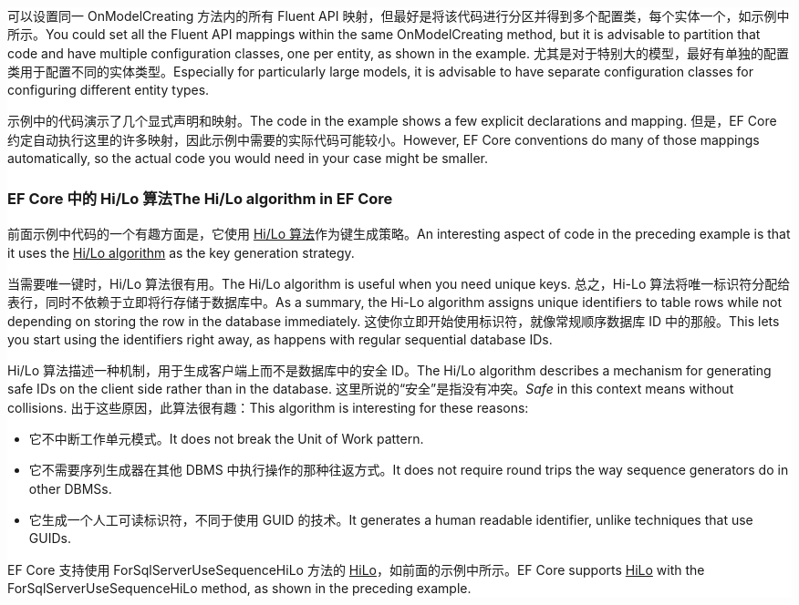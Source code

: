 <span data-ttu-id="d5ee4-208">可以设置同一 OnModelCreating 方法内的所有 Fluent API 映射，但最好是将该代码进行分区并得到多个配置类，每个实体一个，如示例中所示。</span><span class="sxs-lookup"><span data-stu-id="d5ee4-208">You could set all the Fluent API mappings within the same OnModelCreating method, but it is advisable to partition that code and have multiple configuration classes, one per entity, as shown in the example.</span></span> <span data-ttu-id="d5ee4-209">尤其是对于特别大的模型，最好有单独的配置类用于配置不同的实体类型。</span><span class="sxs-lookup"><span data-stu-id="d5ee4-209">Especially for particularly large models, it is advisable to have separate configuration classes for configuring different entity types.</span></span>

<span data-ttu-id="d5ee4-210">示例中的代码演示了几个显式声明和映射。</span><span class="sxs-lookup"><span data-stu-id="d5ee4-210">The code in the example shows a few explicit declarations and mapping.</span></span> <span data-ttu-id="d5ee4-211">但是，EF Core 约定自动执行这里的许多映射，因此示例中需要的实际代码可能较小。</span><span class="sxs-lookup"><span data-stu-id="d5ee4-211">However, EF Core conventions do many of those mappings automatically, so the actual code you would need in your case might be smaller.</span></span>


### <a name="the-hilo-algorithm-in-ef-core"></a><span data-ttu-id="d5ee4-212">EF Core 中的 Hi/Lo 算法</span><span class="sxs-lookup"><span data-stu-id="d5ee4-212">The Hi/Lo algorithm in EF Core</span></span>

<span data-ttu-id="d5ee4-213">前面示例中代码的一个有趣方面是，它使用 [Hi/Lo 算法](https://vladmihalcea.com/the-hilo-algorithm/)作为键生成策略。</span><span class="sxs-lookup"><span data-stu-id="d5ee4-213">An interesting aspect of code in the preceding example is that it uses the [Hi/Lo algorithm](https://vladmihalcea.com/the-hilo-algorithm/) as the key generation strategy.</span></span>

<span data-ttu-id="d5ee4-214">当需要唯一键时，Hi/Lo 算法很有用。</span><span class="sxs-lookup"><span data-stu-id="d5ee4-214">The Hi/Lo algorithm is useful when you need unique keys.</span></span> <span data-ttu-id="d5ee4-215">总之，Hi-Lo 算法将唯一标识符分配给表行，同时不依赖于立即将行存储于数据库中。</span><span class="sxs-lookup"><span data-stu-id="d5ee4-215">As a summary, the Hi-Lo algorithm assigns unique identifiers to table rows while not depending on storing the row in the database immediately.</span></span> <span data-ttu-id="d5ee4-216">这使你立即开始使用标识符，就像常规顺序数据库 ID 中的那般。</span><span class="sxs-lookup"><span data-stu-id="d5ee4-216">This lets you start using the identifiers right away, as happens with regular sequential database IDs.</span></span>

<span data-ttu-id="d5ee4-217">Hi/Lo 算法描述一种机制，用于生成客户端上而不是数据库中的安全 ID。</span><span class="sxs-lookup"><span data-stu-id="d5ee4-217">The Hi/Lo algorithm describes a mechanism for generating safe IDs on the client side rather than in the database.</span></span> <span data-ttu-id="d5ee4-218">这里所说的“安全”是指没有冲突。</span><span class="sxs-lookup"><span data-stu-id="d5ee4-218">*Safe* in this context means without collisions.</span></span> <span data-ttu-id="d5ee4-219">出于这些原因，此算法很有趣：</span><span class="sxs-lookup"><span data-stu-id="d5ee4-219">This algorithm is interesting for these reasons:</span></span>

-   <span data-ttu-id="d5ee4-220">它不中断工作单元模式。</span><span class="sxs-lookup"><span data-stu-id="d5ee4-220">It does not break the Unit of Work pattern.</span></span>

-   <span data-ttu-id="d5ee4-221">它不需要序列生成器在其他 DBMS 中执行操作的那种往返方式。</span><span class="sxs-lookup"><span data-stu-id="d5ee4-221">It does not require round trips the way sequence generators do in other DBMSs.</span></span>

-   <span data-ttu-id="d5ee4-222">它生成一个人工可读标识符，不同于使用 GUID 的技术。</span><span class="sxs-lookup"><span data-stu-id="d5ee4-222">It generates a human readable identifier, unlike techniques that use GUIDs.</span></span>

<span data-ttu-id="d5ee4-223">EF Core 支持使用 ForSqlServerUseSequenceHiLo 方法的 [HiLo](https://stackoverflow.com/questions/282099/whats-the-hi-lo-algorithm)，如前面的示例中所示。</span><span class="sxs-lookup"><span data-stu-id="d5ee4-223">EF Core supports [HiLo](https://stackoverflow.com/questions/282099/whats-the-hi-lo-algorithm) with the ForSqlServerUseSequenceHiLo method, as shown in the preceding example.</span></span>
